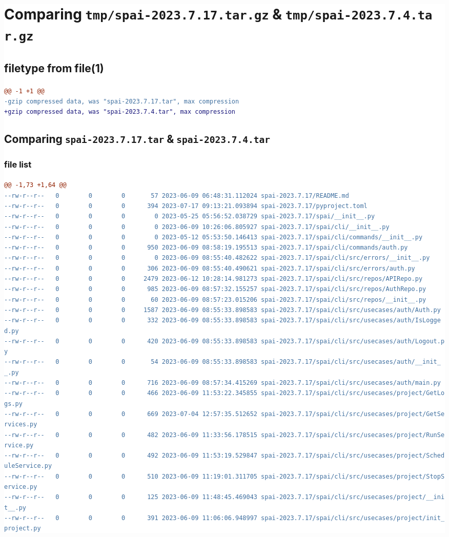 # Comparing `tmp/spai-2023.7.17.tar.gz` & `tmp/spai-2023.7.4.tar.gz`

## filetype from file(1)

```diff
@@ -1 +1 @@
-gzip compressed data, was "spai-2023.7.17.tar", max compression
+gzip compressed data, was "spai-2023.7.4.tar", max compression
```

## Comparing `spai-2023.7.17.tar` & `spai-2023.7.4.tar`

### file list

```diff
@@ -1,73 +1,64 @@
--rw-r--r--   0        0        0       57 2023-06-09 06:48:31.112024 spai-2023.7.17/README.md
--rw-r--r--   0        0        0      394 2023-07-17 09:13:21.093894 spai-2023.7.17/pyproject.toml
--rw-r--r--   0        0        0        0 2023-05-25 05:56:52.038729 spai-2023.7.17/spai/__init__.py
--rw-r--r--   0        0        0        0 2023-06-09 10:26:06.805927 spai-2023.7.17/spai/cli/__init__.py
--rw-r--r--   0        0        0        0 2023-05-12 05:53:50.146413 spai-2023.7.17/spai/cli/commands/__init__.py
--rw-r--r--   0        0        0      950 2023-06-09 08:58:19.195513 spai-2023.7.17/spai/cli/commands/auth.py
--rw-r--r--   0        0        0        0 2023-06-09 08:55:40.482622 spai-2023.7.17/spai/cli/src/errors/__init__.py
--rw-r--r--   0        0        0      306 2023-06-09 08:55:40.490621 spai-2023.7.17/spai/cli/src/errors/auth.py
--rw-r--r--   0        0        0     2479 2023-06-12 10:28:14.981273 spai-2023.7.17/spai/cli/src/repos/APIRepo.py
--rw-r--r--   0        0        0      985 2023-06-09 08:57:32.155257 spai-2023.7.17/spai/cli/src/repos/AuthRepo.py
--rw-r--r--   0        0        0       60 2023-06-09 08:57:23.015206 spai-2023.7.17/spai/cli/src/repos/__init__.py
--rw-r--r--   0        0        0     1587 2023-06-09 08:55:33.898583 spai-2023.7.17/spai/cli/src/usecases/auth/Auth.py
--rw-r--r--   0        0        0      332 2023-06-09 08:55:33.898583 spai-2023.7.17/spai/cli/src/usecases/auth/IsLogged.py
--rw-r--r--   0        0        0      420 2023-06-09 08:55:33.898583 spai-2023.7.17/spai/cli/src/usecases/auth/Logout.py
--rw-r--r--   0        0        0       54 2023-06-09 08:55:33.898583 spai-2023.7.17/spai/cli/src/usecases/auth/__init__.py
--rw-r--r--   0        0        0      716 2023-06-09 08:57:34.415269 spai-2023.7.17/spai/cli/src/usecases/auth/main.py
--rw-r--r--   0        0        0      466 2023-06-09 11:53:22.345855 spai-2023.7.17/spai/cli/src/usecases/project/GetLogs.py
--rw-r--r--   0        0        0      669 2023-07-04 12:57:35.512652 spai-2023.7.17/spai/cli/src/usecases/project/GetServices.py
--rw-r--r--   0        0        0      482 2023-06-09 11:33:56.178515 spai-2023.7.17/spai/cli/src/usecases/project/RunService.py
--rw-r--r--   0        0        0      492 2023-06-09 11:53:19.529847 spai-2023.7.17/spai/cli/src/usecases/project/ScheduleService.py
--rw-r--r--   0        0        0      510 2023-06-09 11:19:01.311705 spai-2023.7.17/spai/cli/src/usecases/project/StopService.py
--rw-r--r--   0        0        0      125 2023-06-09 11:48:45.469043 spai-2023.7.17/spai/cli/src/usecases/project/__init__.py
--rw-r--r--   0        0        0      391 2023-06-09 11:06:06.948997 spai-2023.7.17/spai/cli/src/usecases/project/init_project.py
```